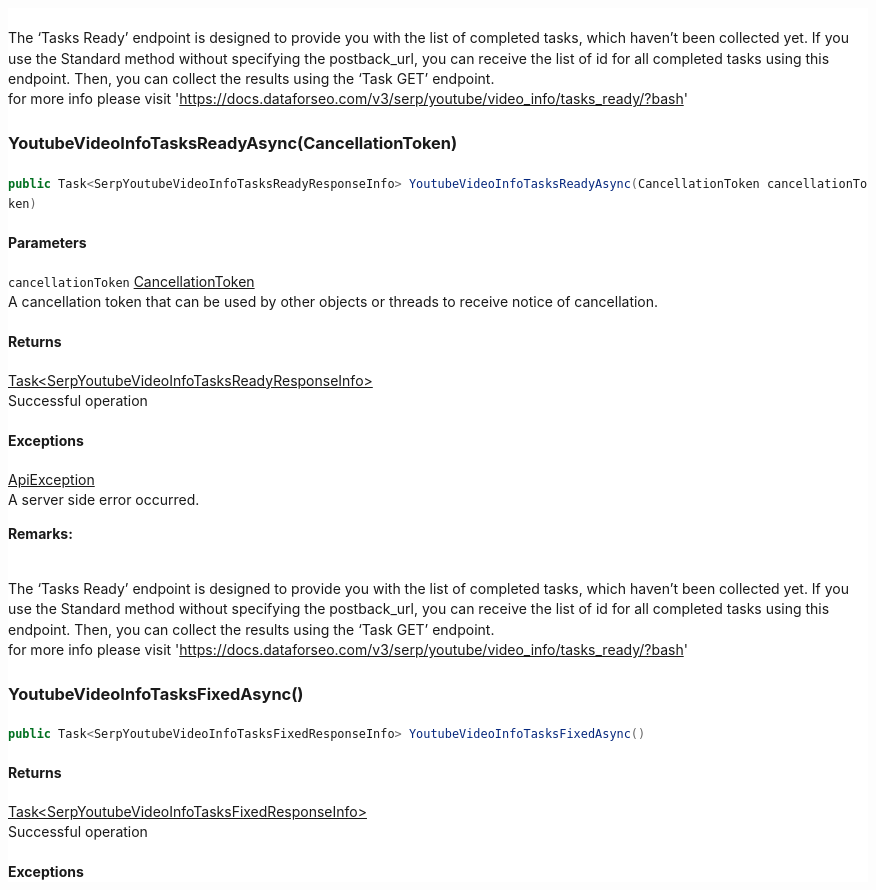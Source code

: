 ‌
 <br>The ‘Tasks Ready’ endpoint is designed to provide you with the list of completed tasks, which haven’t been collected yet. If you use the Standard method without specifying the postback_url, you can receive the list of id for all completed tasks using this endpoint. Then, you can collect the results using the ‘Task GET’ endpoint.
 <br>for more info please visit 'https://docs.dataforseo.com/v3/serp/youtube/video_info/tasks_ready/?bash'

### **YoutubeVideoInfoTasksReadyAsync(CancellationToken)**

```csharp
public Task<SerpYoutubeVideoInfoTasksReadyResponseInfo> YoutubeVideoInfoTasksReadyAsync(CancellationToken cancellationToken)
```

#### Parameters

`cancellationToken` [CancellationToken](https://docs.microsoft.com/en-us/dotnet/api/system.threading.cancellationtoken)<br>
A cancellation token that can be used by other objects or threads to receive notice of cancellation.

#### Returns

[Task&lt;SerpYoutubeVideoInfoTasksReadyResponseInfo&gt;](https://docs.microsoft.com/en-us/dotnet/api/system.threading.tasks.task-1)<br>
Successful operation

#### Exceptions

[ApiException](./dataforseo.client.models.apiexception.md)<br>
A server side error occurred.

**Remarks:**

‌
 <br>The ‘Tasks Ready’ endpoint is designed to provide you with the list of completed tasks, which haven’t been collected yet. If you use the Standard method without specifying the postback_url, you can receive the list of id for all completed tasks using this endpoint. Then, you can collect the results using the ‘Task GET’ endpoint.
 <br>for more info please visit 'https://docs.dataforseo.com/v3/serp/youtube/video_info/tasks_ready/?bash'

### **YoutubeVideoInfoTasksFixedAsync()**

```csharp
public Task<SerpYoutubeVideoInfoTasksFixedResponseInfo> YoutubeVideoInfoTasksFixedAsync()
```

#### Returns

[Task&lt;SerpYoutubeVideoInfoTasksFixedResponseInfo&gt;](https://docs.microsoft.com/en-us/dotnet/api/system.threading.tasks.task-1)<br>
Successful operation

#### Exceptions
